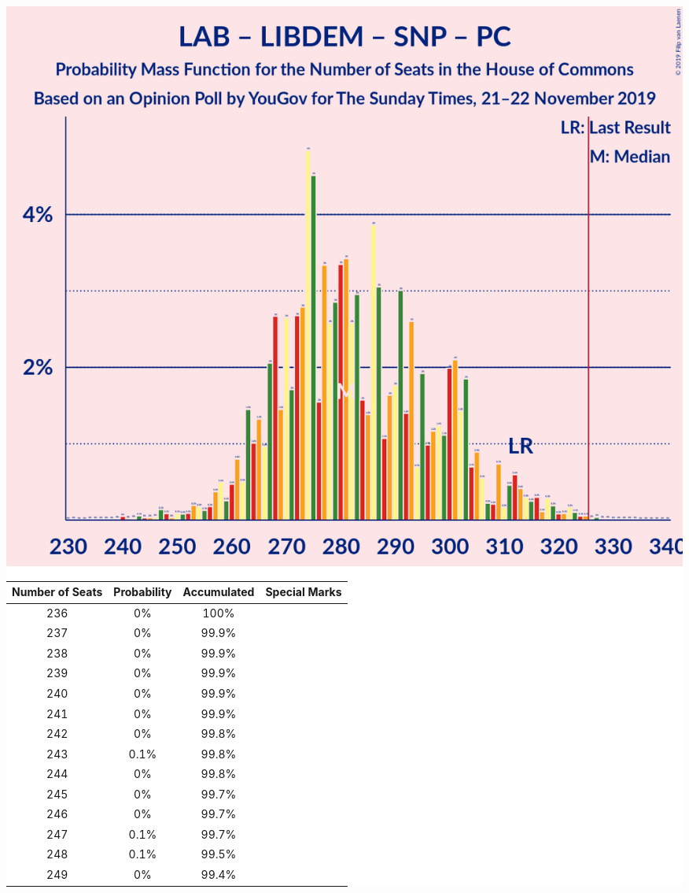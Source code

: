 ![Graph with seats probability mass function not yet produced](2019-11-22-YouGov-coalitions-seats-pmf-lab–libdem–snp–pc.png "Seats Probability Mass Function")

| Number of Seats | Probability | Accumulated | Special Marks |
|:---------------:|:-----------:|:-----------:|:-------------:|
| 236 | 0% | 100% |  |
| 237 | 0% | 99.9% |  |
| 238 | 0% | 99.9% |  |
| 239 | 0% | 99.9% |  |
| 240 | 0% | 99.9% |  |
| 241 | 0% | 99.9% |  |
| 242 | 0% | 99.8% |  |
| 243 | 0.1% | 99.8% |  |
| 244 | 0% | 99.8% |  |
| 245 | 0% | 99.7% |  |
| 246 | 0% | 99.7% |  |
| 247 | 0.1% | 99.7% |  |
| 248 | 0.1% | 99.5% |  |
| 249 | 0% | 99.4% |  |